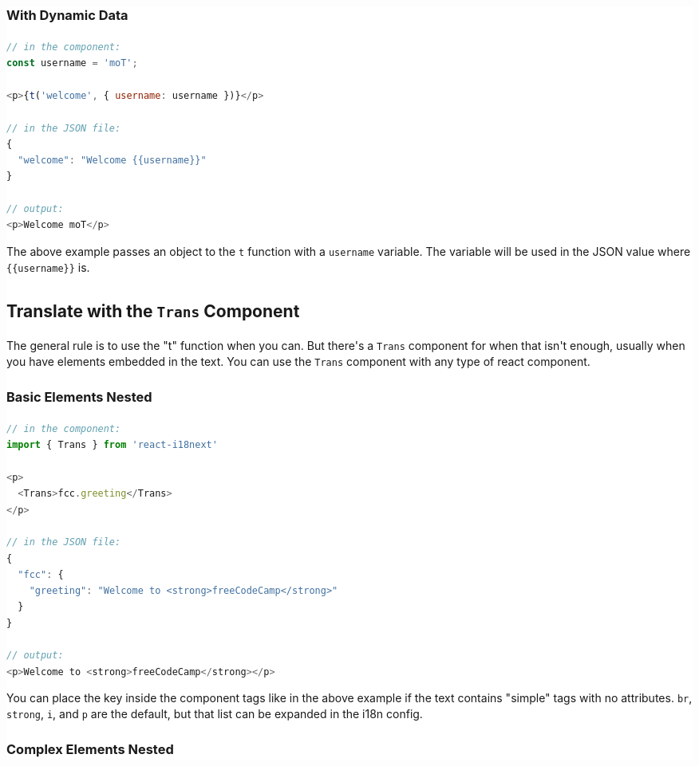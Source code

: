 ### With Dynamic Data

```js
// in the component:
const username = 'moT';

<p>{t('welcome', { username: username })}</p>

// in the JSON file:
{
  "welcome": "Welcome {{username}}"
}

// output:
<p>Welcome moT</p>
```

The above example passes an object to the `t` function with a `username` variable. The variable will be used in the JSON value where `{{username}}` is.

## Translate with the `Trans` Component

The general rule is to use the "t" function when you can. But there's a `Trans` component for when that isn't enough, usually when you have elements embedded in the text. You can use the `Trans` component with any type of react component.

### Basic Elements Nested

```js
// in the component:
import { Trans } from 'react-i18next'

<p>
  <Trans>fcc.greeting</Trans>
</p>

// in the JSON file:
{
  "fcc": {
    "greeting": "Welcome to <strong>freeCodeCamp</strong>"
  }
}

// output:
<p>Welcome to <strong>freeCodeCamp</strong></p>
```

You can place the key inside the component tags like in the above example if the text contains "simple" tags with no attributes. `br`, `strong`, `i`, and `p` are the default, but that list can be expanded in the i18n config.

### Complex Elements Nested
